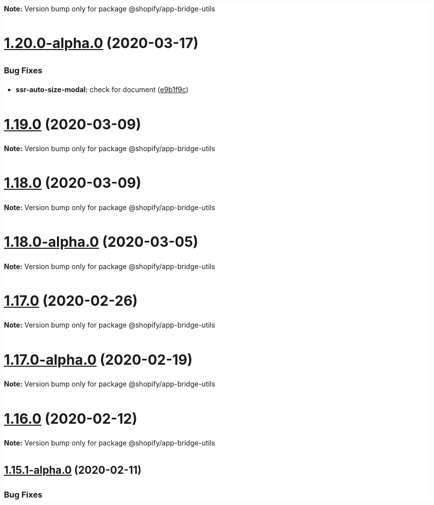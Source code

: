 **Note:** Version bump only for package @shopify/app-bridge-utils

# [1.20.0-alpha.0](https://github.com/Shopify/app-bridge/compare/v1.19.0...v1.20.0-alpha.0) (2020-03-17)

### Bug Fixes

- **ssr-auto-size-modal:** check for document ([e9b1f9c](https://github.com/Shopify/app-bridge/commit/e9b1f9c9868cbd391e92bd7a6114fb56788ed5e6))

# [1.19.0](https://github.com/Shopify/app-bridge/compare/v1.18.0...v1.19.0) (2020-03-09)

**Note:** Version bump only for package @shopify/app-bridge-utils

# [1.18.0](https://github.com/Shopify/app-bridge/compare/v1.18.0-alpha.0...v1.18.0) (2020-03-09)

**Note:** Version bump only for package @shopify/app-bridge-utils

# [1.18.0-alpha.0](https://github.com/Shopify/app-bridge/compare/v1.17.0...v1.18.0-alpha.0) (2020-03-05)

**Note:** Version bump only for package @shopify/app-bridge-utils

# [1.17.0](https://github.com/Shopify/app-bridge/compare/v1.17.0-alpha.0...v1.17.0) (2020-02-26)

**Note:** Version bump only for package @shopify/app-bridge-utils

# [1.17.0-alpha.0](https://github.com/Shopify/app-bridge/compare/v1.16.0...v1.17.0-alpha.0) (2020-02-19)

**Note:** Version bump only for package @shopify/app-bridge-utils

# [1.16.0](https://github.com/Shopify/app-bridge/compare/v1.15.1-alpha.0...v1.16.0) (2020-02-12)

**Note:** Version bump only for package @shopify/app-bridge-utils

## [1.15.1-alpha.0](https://github.com/Shopify/app-bridge/compare/v1.12.1-alpha.1...v1.15.1-alpha.0) (2020-02-11)

### Bug Fixes
